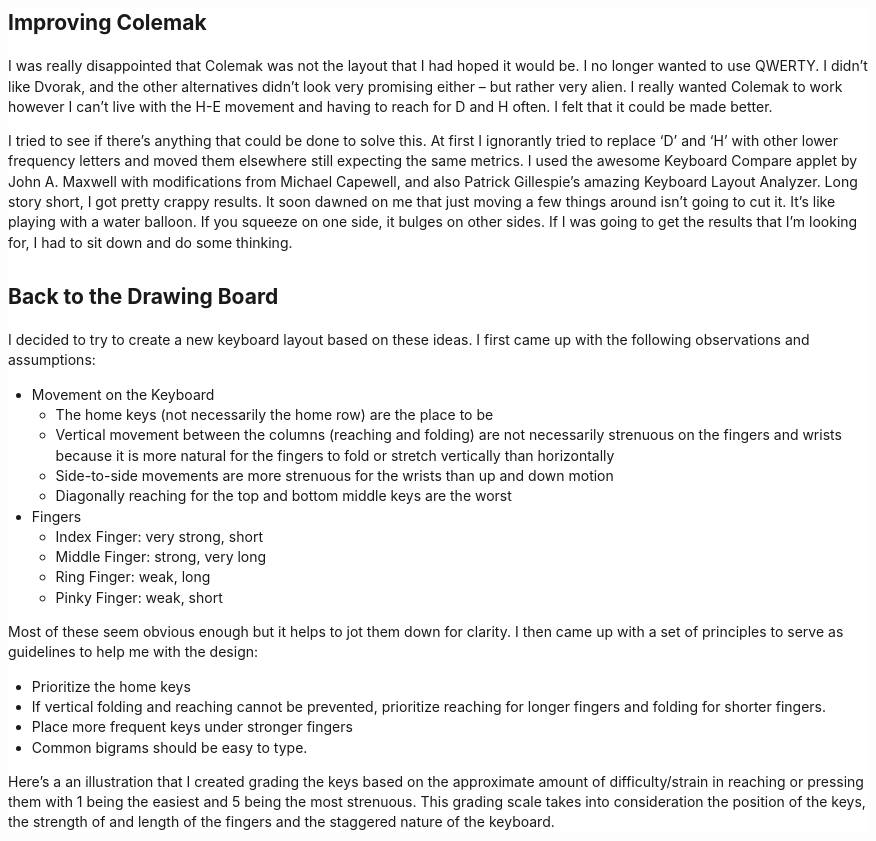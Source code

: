 ## Improving Colemak

I was really disappointed that Colemak was not the layout that I had
hoped it would be. I no longer wanted to use QWERTY. I didn’t like
Dvorak, and the other alternatives didn’t look very promising either – but
rather very alien. I really wanted Colemak to work however I can’t
live with the H-E movement and having to reach for D and H often. I
felt that it could be made better.

I tried to see if there’s anything that could be done to solve this.
At first I ignorantly tried to replace ‘D’ and ‘H’ with other lower
frequency letters and moved them elsewhere still expecting the same
metrics. I used the awesome Keyboard Compare applet by John A. Maxwell
with modifications from Michael Capewell, and also Patrick Gillespie’s
amazing Keyboard Layout Analyzer. Long story short, I got pretty
crappy results. It soon dawned on me that just moving a few things
around isn’t going to cut it. It’s like playing with a water balloon.
If you squeeze on one side, it bulges on other sides. If I was going
to get the results that I’m looking for, I had to sit down and do some
thinking.

## Back to the Drawing Board

I decided to try to create a new keyboard layout based on these
ideas. I first came up with the following observations and assumptions:

* Movement on the Keyboard
  * The home keys (not necessarily the home row) are the place to be
  * Vertical movement between the columns (reaching and folding) are not necessarily strenuous on the fingers and wrists because it is more natural for the fingers to fold or stretch vertically than horizontally
  * Side-to-side movements are more strenuous for the wrists than up and down motion
  * Diagonally reaching for the top and bottom middle keys are the worst
* Fingers
  * Index Finger: very strong, short
  * Middle Finger: strong, very long
  * Ring Finger: weak, long
  * Pinky Finger: weak, short

Most of these seem obvious enough but it helps to jot them down
for clarity. I then came up with a set of principles to serve as
guidelines to help me with the design:

* Prioritize the home keys
* If vertical folding and reaching cannot be prevented, prioritize reaching for longer fingers and folding for shorter fingers.
* Place more frequent keys under stronger fingers
* Common bigrams should be easy to type.

Here’s a an illustration that I created grading the keys based on the
approximate amount of difficulty/strain in reaching or pressing them
with 1 being the easiest and 5 being the most strenuous. This grading
scale takes into consideration the position of the keys, the strength of
and length of the fingers and the staggered nature of the keyboard.
